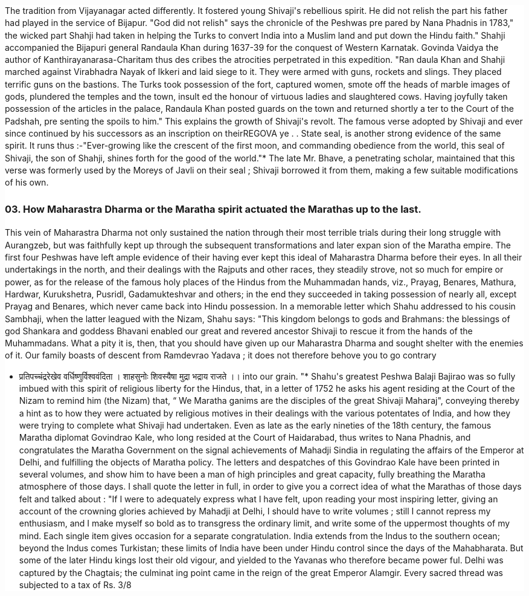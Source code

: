 The tradition from Vijayanagar acted differently. It fostered young Shivaji's rebellious spirit. He did not relish the part his father had played in the service of Bijapur. "God did not relish" says the chronicle of the Peshwas pre pared by Nana Phadnis in 1783," the wicked part Shahji had taken in helping the Turks to convert India into a Muslim land and put down the Hindu faith." Shahji accompanied the Bijapuri general Randaula Khan during 1637-39 for the conquest of Western Karnatak. Govinda Vaidya the author of Kanthirayanarasa-Charitam thus des cribes the atrocities perpetrated in this expedition. "Ran daula Khan and Shahji marched against Virabhadra Nayak of Ikkeri and laid siege to it. They were armed with guns, rockets and slings. They placed terrific guns on the bastions. The Turks took possession of the fort, captured women, smote off the heads of marble images of gods, plundered the temples and the town, insult ed the honour of virtuous ladies and slaughtered cows. Having joyfully taken possession of the articles in the palace, Randaula Khan posted guards on the town and returned shortly a ter to the Court of the Padshah, pre senting the spoils to him." This explains the growth of Shivaji's revolt. 
The famous verse adopted by Shivaji and ever since continued by his successors as an inscription on theirREGOVA 
ye 
. 
. 
State seal, is another strong evidence of the same spirit. It runs thus :-"Ever-growing like the crescent of the first moon, and commanding obedience from the world, this seal of Shivaji, the son of Shahji, shines forth for the good of the world."* The late Mr. Bhave, a penetrating scholar, maintained that this verse was formerly used by the Moreys of Javli on their seal ; Shivaji borrowed it from them, making a few suitable modifications of his own. 
### 03. How Maharastra Dharma or the Maratha spirit actuated the Marathas up to the last. 
This vein of Maharastra Dharma not only sustained the nation through their most terrible trials during their long struggle with Aurangzeb, but was faithfully kept up through the subsequent transformations and later expan sion of the Maratha empire. The first four Peshwas have left ample evidence of their having ever kept this ideal of Maharastra Dharma before their eyes. In all their undertakings in the north, and their dealings with the Rajputs and other races, they steadily strove, not so much for empire or power, as for the release of the famous holy places of the Hindus from the Muhammadan hands, viz., Prayag, Benares, Mathura, Hardwar, Kurukshetra, Pusridl, Gadamukteshvar and others; in the end they succeeded in taking possession of nearly all, except Prayag and Benares, which never came back into Hindu possession. In a memorable letter which Shahu addressed to his cousin Sambhaji, when the latter leagued with the Nizam, Shahu says: "This kingdom belongs to gods and Brahmans: the blessings of god Shankara and goddess Bhavani enabled our great and revered ancestor Shivaji to rescue it from the hands of the Muhammadans. What a pity it is, then, that you should have given up our Maharastra Dharma and sought shelter with the enemies of it. Our family boasts of descent from Ramdevrao Yadava ; it does not therefore behove you to go contrary 
* प्रतिपच्चंद्ररेखेव वर्धिष्णुर्विश्ववंदिता । 
शाहसुनोः शिवस्यैषा मुद्रा भद्राय राजते ।। 
into our grain. "* Shahu's greatest Peshwa Balaji Bajirao was so fully imbued with this spirit of religious liberty for the Hindus, that, in a letter of 1752 he asks his agent residing at the Court of the Nizam to remind him (the Nizam) that, “ We Maratha ganims are the disciples of the great Shivaji Maharaj", conveying thereby a hint as to how they were actuated by religious motives in their dealings with the various potentates of India, and how they were trying to complete what Shivaji had undertaken. 
Even as late as the early nineties of the 18th century, the famous Maratha diplomat Govindrao Kale, who long resided at the Court of Haidarabad, thus writes to Nana Phadnis, and congratulates the Maratha Government on the signal achievements of Mahadji Sindia in regulating the affairs of the Emperor at Delhi, and fulfilling the objects of Maratha policy. The letters and despatches of this Govindrao Kale have been printed in several volumes, and show him to have been a man of high principles and great capacity, fully breathing the Maratha atmosphere of those days. I shall quote the letter in full, in order to give you a correct idea of what the Marathas of those days felt and talked about : "If I were to adequately express what I have felt, upon reading your most inspiring letter, giving an account of the crowning glories achieved by Mahadji at Delhi, I should have to write volumes ; still I cannot repress my enthusiasm, and I make myself so bold as to transgress the ordinary limit, and write some of the uppermost thoughts of my mind. Each single item gives occasion for a separate congratulation. India extends from the Indus to the southern ocean; beyond the Indus comes Turkistan; these limits of India have been under Hindu control since the days of the Mahabharata. But some of the later Hindu kings lost their old vigour, and yielded to the Yavanas who therefore became power ful. Delhi was captured by the Chagtais; the culminat ing point came in the reign of the great Emperor Alamgir. Every sacred thread was subjected to a tax of Rs. 3/8 